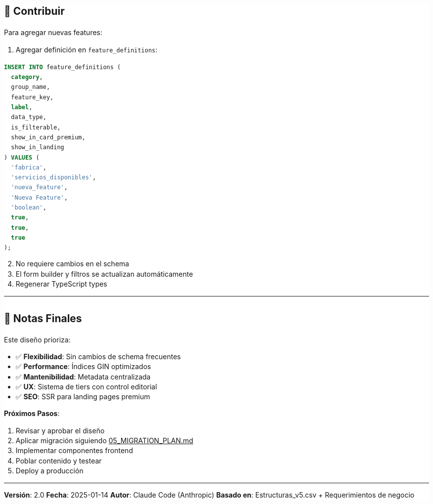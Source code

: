 
## 🤝 Contribuir

Para agregar nuevas features:

1. Agregar definición en `feature_definitions`:
```sql
INSERT INTO feature_definitions (
  category,
  group_name,
  feature_key,
  label,
  data_type,
  is_filterable,
  show_in_card_premium,
  show_in_landing
) VALUES (
  'fabrica',
  'servicios_disponibles',
  'nueva_feature',
  'Nueva Feature',
  'boolean',
  true,
  true,
  true
);
```

2. No requiere cambios en el schema
3. El form builder y filtros se actualizan automáticamente
4. Regenerar TypeScript types

---

## 📝 Notas Finales

Este diseño prioriza:
- ✅ **Flexibilidad**: Sin cambios de schema frecuentes
- ✅ **Performance**: Índices GIN optimizados
- ✅ **Mantenibilidad**: Metadata centralizada
- ✅ **UX**: Sistema de tiers con control editorial
- ✅ **SEO**: SSR para landing pages premium

**Próximos Pasos**:
1. Revisar y aprobar el diseño
2. Aplicar migración siguiendo [05_MIGRATION_PLAN.md](./05_MIGRATION_PLAN.md)
3. Implementar componentes frontend
4. Poblar contenido y testear
5. Deploy a producción

---

**Versión**: 2.0
**Fecha**: 2025-01-14
**Autor**: Claude Code (Anthropic)
**Basado en**: Estructuras_v5.csv + Requerimientos de negocio
